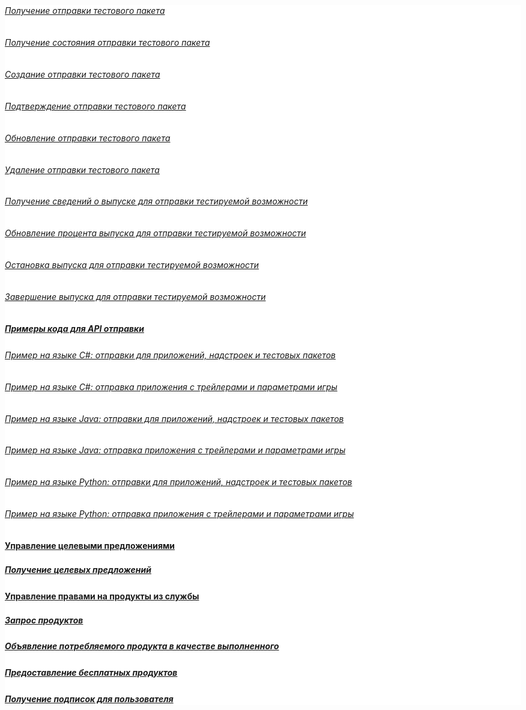 ###### [Получение отправки тестового пакета](../monetize/get-a-flight-submission.md)
###### [Получение состояния отправки тестового пакета](../monetize/get-status-for-a-flight-submission.md)
###### [Создание отправки тестового пакета](../monetize/create-a-flight-submission.md)
###### [Подтверждение отправки тестового пакета](../monetize/commit-a-flight-submission.md)
###### [Обновление отправки тестового пакета](../monetize/update-a-flight-submission.md)
###### [Удаление отправки тестового пакета](../monetize/delete-a-flight-submission.md)
###### [Получение сведений о выпуске для отправки тестируемой возможности](../monetize/get-package-rollout-info-for-a-flight-submission.md)
###### [Обновление процента выпуска для отправки тестируемой возможности](../monetize/update-the-package-rollout-percentage-for-a-flight-submission.md)
###### [Остановка выпуска для отправки тестируемой возможности](../monetize/halt-the-package-rollout-for-a-flight-submission.md)
###### [Завершение выпуска для отправки тестируемой возможности](../monetize/finalize-the-package-rollout-for-a-flight-submission.md)
##### [Примеры кода для API отправки](../monetize/code-examples-for-the-windows-store-submission-api.md)
###### [Пример на языке C#: отправки для приложений, надстроек и тестовых пакетов](../monetize/csharp-code-examples-for-the-windows-store-submission-api.md)
###### [Пример на языке C#: отправка приложения с трейлерами и параметрами игры](../monetize/csharp-code-examples-for-submissions-game-options-and-trailers.md)
###### [Пример на языке Java: отправки для приложений, надстроек и тестовых пакетов](../monetize/java-code-examples-for-the-windows-store-submission-api.md)
###### [Пример на языке Java: отправка приложения с трейлерами и параметрами игры](../monetize/java-code-examples-for-submissions-game-options-and-trailers.md)
###### [Пример на языке Python: отправки для приложений, надстроек и тестовых пакетов](../monetize/python-code-examples-for-the-windows-store-submission-api.md)
###### [Пример на языке Python: отправка приложения с трейлерами и параметрами игры](../monetize/python-code-examples-for-submissions-game-options-and-trailers.md)
#### [Управление целевыми предложениями](../monetize/manage-targeted-offers-using-windows-store-services.md)
##### [Получение целевых предложений](../monetize/get-targeted-offers.md)
#### [Управление правами на продукты из службы](../monetize/view-and-grant-products-from-a-service.md)
##### [Запрос продуктов](../monetize/query-for-products.md)
##### [Объявление потребляемого продукта в качестве выполненного](../monetize/report-consumable-products-as-fulfilled.md)
##### [Предоставление бесплатных продуктов](../monetize/grant-free-products.md)
##### [Получение подписок для пользователя](../monetize/get-subscriptions-for-a-user.md)